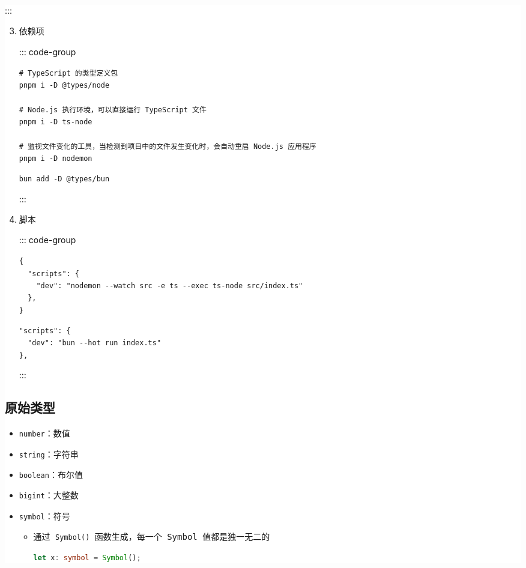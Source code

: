    :::

3. <samp>依赖项</samp>

   ::: code-group

   ```sh[pnpm]
   # TypeScript 的类型定义包
   pnpm i -D @types/node
   
   # Node.js 执行环境，可以直接运行 TypeScript 文件
   pnpm i -D ts-node
   
   # 监视文件变化的工具，当检测到项目中的文件发生变化时，会自动重启 Node.js 应用程序
   pnpm i -D nodemon
   ```

   ```sh[bun]
   bun add -D @types/bun
   ```

   :::


4. <samp>脚本</samp>

   ::: code-group

   ```json[pnpm.package.json]
   {
     "scripts": {
       "dev": "nodemon --watch src -e ts --exec ts-node src/index.ts"
     },
   }
   ```

   ```json[bun.package.json]
   "scripts": {
     "dev": "bun --hot run index.ts"
   },
   ```

   :::

## <samp>原始类型</samp>

- <samp>`number`：数值</samp>

- <samp>`string`：字符串</samp>

- <samp>`boolean`：布尔值</samp>

- <samp>`bigint`：大整数</samp>

- <samp>`symbol`：符号</samp>

  - <samp>通过 `Symbol()` 函数生成，每一个 Symbol 值都是独一无二的</samp>

    ```ts
    let x: symbol = Symbol();
    ```
